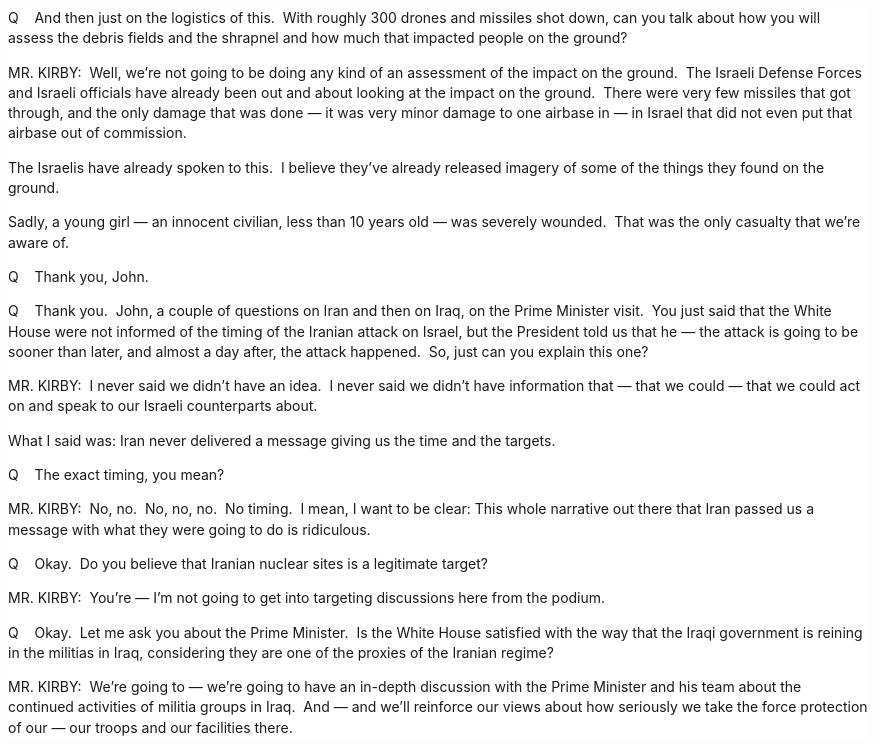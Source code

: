 Q    And then just on the logistics of this.  With roughly 300 drones
and missiles shot down, can you talk about how you will assess the
debris fields and the shrapnel and how much that impacted people on the
ground? 

MR. KIRBY:  Well, we’re not going to be doing any kind of an assessment
of the impact on the ground.  The Israeli Defense Forces and Israeli
officials have already been out and about looking at the impact on the
ground.  There were very few missiles that got through, and the only
damage that was done — it was very minor damage to one airbase in — in
Israel that did not even put that airbase out of commission.

The Israelis have already spoken to this.  I believe they’ve already
released imagery of some of the things they found on the ground. 

Sadly, a young girl — an innocent civilian, less than 10 years old — was
severely wounded.  That was the only casualty that we’re aware of.

Q    Thank you, John.

Q    Thank you.  John, a couple of questions on Iran and then on Iraq,
on the Prime Minister visit.  You just said that the White House were
not informed of the timing of the Iranian attack on Israel, but the
President told us that he — the attack is going to be sooner than later,
and almost a day after, the attack happened.  So, just can you explain
this one?

MR. KIRBY:  I never said we didn’t have an idea.  I never said we didn’t
have information that — that we could — that we could act on and speak
to our Israeli counterparts about. 

What I said was: Iran never delivered a message giving us the time and
the targets.

Q    The exact timing, you mean?

MR. KIRBY:  No, no.  No, no, no.  No timing.  I mean, I want to be
clear: This whole narrative out there that Iran passed us a message with
what they were going to do is ridiculous.

Q    Okay.  Do you believe that Iranian nuclear sites is a legitimate
target?

MR. KIRBY:  You’re — I’m not going to get into targeting discussions
here from the podium. 

Q    Okay.  Let me ask you about the Prime Minister.  Is the White House
satisfied with the way that the Iraqi government is reining in the
militias in Iraq, considering they are one of the proxies of the Iranian
regime?

MR. KIRBY:  We’re going to — we’re going to have an in-depth discussion
with the Prime Minister and his team about the continued activities of
militia groups in Iraq.  And — and we’ll reinforce our views about how
seriously we take the force protection of our — our troops and our
facilities there. 
